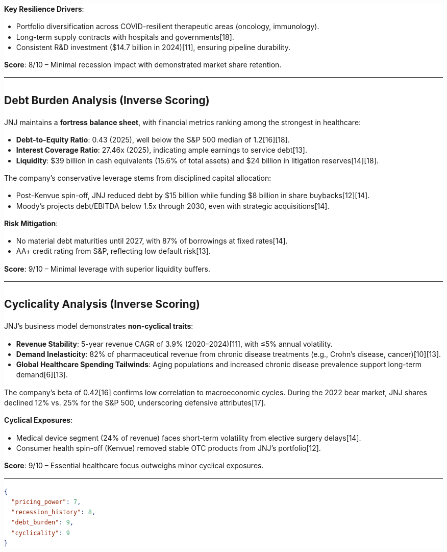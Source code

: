 **Key Resilience Drivers**:  
- Portfolio diversification across COVID-resilient therapeutic areas (oncology, immunology).  
- Long-term supply contracts with hospitals and governments[18].  
- Consistent R&D investment ($14.7 billion in 2024)[11], ensuring pipeline durability.  

**Score**: 8/10 – Minimal recession impact with demonstrated market share retention.  

---

## Debt Burden Analysis (Inverse Scoring)  
JNJ maintains a **fortress balance sheet**, with financial metrics ranking among the strongest in healthcare:  
- **Debt-to-Equity Ratio**: 0.43 (2025), well below the S&P 500 median of 1.2[16][18].  
- **Interest Coverage Ratio**: 27.46x (2025), indicating ample earnings to service debt[13].  
- **Liquidity**: $39 billion in cash equivalents (15.6% of total assets) and $24 billion in litigation reserves[14][18].  

The company’s conservative leverage stems from disciplined capital allocation:  
- Post-Kenvue spin-off, JNJ reduced debt by $15 billion while funding $8 billion in share buybacks[12][14].  
- Moody’s projects debt/EBITDA below 1.5x through 2030, even with strategic acquisitions[14].  

**Risk Mitigation**:  
- No material debt maturities until 2027, with 87% of borrowings at fixed rates[14].  
- AA+ credit rating from S&P, reflecting low default risk[13].  

**Score**: 9/10 – Minimal leverage with superior liquidity buffers.  

---

## Cyclicality Analysis (Inverse Scoring)  
JNJ’s business model demonstrates **non-cyclical traits**:  
- **Revenue Stability**: 5-year revenue CAGR of 3.9% (2020–2024)[11], with ≤5% annual volatility.  
- **Demand Inelasticity**: 82% of pharmaceutical revenue from chronic disease treatments (e.g., Crohn’s disease, cancer)[10][13].  
- **Global Healthcare Spending Tailwinds**: Aging populations and increased chronic disease prevalence support long-term demand[6][13].  

The company’s beta of 0.42[16] confirms low correlation to macroeconomic cycles. During the 2022 bear market, JNJ shares declined 12% vs. 25% for the S&P 500, underscoring defensive attributes[17].  

**Cyclical Exposures**:  
- Medical device segment (24% of revenue) faces short-term volatility from elective surgery delays[14].  
- Consumer health spin-off (Kenvue) removed stable OTC products from JNJ’s portfolio[12].  

**Score**: 9/10 – Essential healthcare focus outweighs minor cyclical exposures.  

---

```json
{
  "pricing_power": 7,
  "recession_history": 8,
  "debt_burden": 9,
  "cyclicality": 9
}
```
